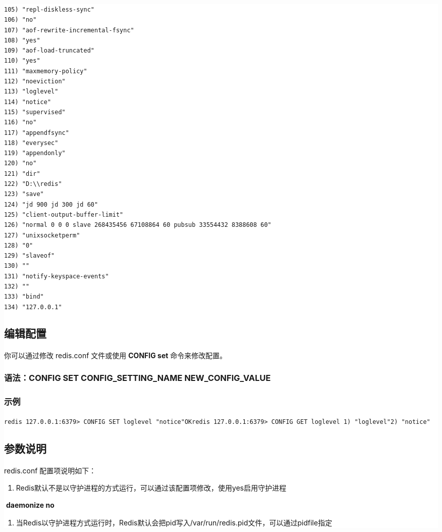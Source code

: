     105) "repl-diskless-sync"
    106) "no"
    107) "aof-rewrite-incremental-fsync"
    108) "yes"
    109) "aof-load-truncated"
    110) "yes"
    111) "maxmemory-policy"
    112) "noeviction"
    113) "loglevel"
    114) "notice"
    115) "supervised"
    116) "no"
    117) "appendfsync"
    118) "everysec"
    119) "appendonly"
    120) "no"
    121) "dir"
    122) "D:\\redis"
    123) "save"
    124) "jd 900 jd 300 jd 60"
    125) "client-output-buffer-limit"
    126) "normal 0 0 0 slave 268435456 67108864 60 pubsub 33554432 8388608 60"
    127) "unixsocketperm"
    128) "0"
    129) "slaveof"
    130) ""
    131) "notify-keyspace-events"
    132) ""
    133) "bind"
    134) "127.0.0.1"

## 编辑配置

你可以通过修改 redis.conf 文件或使用 **CONFIG set** 命令来修改配置。

### 语法：CONFIG SET CONFIG_SETTING_NAME NEW_CONFIG_VALUE

### 示例

    redis 127.0.0.1:6379> CONFIG SET loglevel "notice"OKredis 127.0.0.1:6379> CONFIG GET loglevel 1) "loglevel"2) "notice"

## 参数说明

redis.conf 配置项说明如下：

1. Redis默认不是以守护进程的方式运行，可以通过该配置项修改，使用yes启用守护进程

​ **daemonize no**

1. 当Redis以守护进程方式运行时，Redis默认会把pid写入/var/run/redis.pid文件，可以通过pidfile指定
